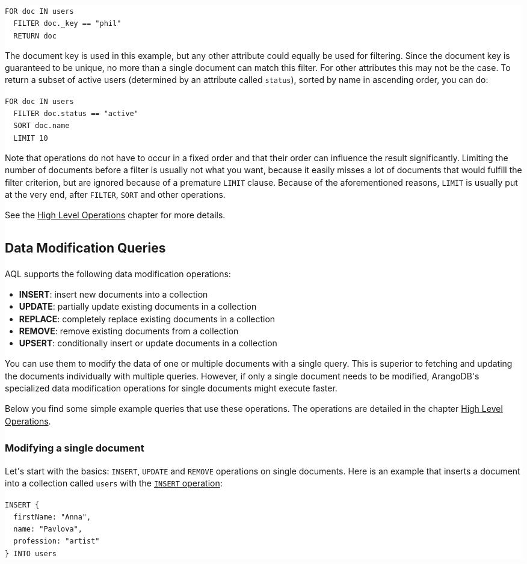 ```aql
FOR doc IN users
  FILTER doc._key == "phil"
  RETURN doc
```

The document key is used in this example, but any other attribute could equally
be used for filtering. Since the document key is guaranteed to be unique, no
more than a single document can match this filter. For other attributes this
may not be the case. To return a subset of active users (determined by an
attribute called `status`), sorted by name in ascending order, you can do: 

```aql
FOR doc IN users
  FILTER doc.status == "active"
  SORT doc.name
  LIMIT 10
```

Note that operations do not have to occur in a fixed order and that their order
can influence the result significantly. Limiting the number of documents
before a filter is usually not what you want, because it easily misses a lot
of documents that would fulfill the filter criterion, but are ignored because
of a premature `LIMIT` clause. Because of the aforementioned reasons, `LIMIT`
is usually put at the very end, after `FILTER`, `SORT` and other operations.

See the [High Level Operations](high-level-operations/_index.md) chapter for more details.

## Data Modification Queries

AQL supports the following data modification operations:

- **INSERT**: insert new documents into a collection
- **UPDATE**: partially update existing documents in a collection
- **REPLACE**: completely replace existing documents in a collection
- **REMOVE**: remove existing documents from a collection
- **UPSERT**: conditionally insert or update documents in a collection

You can use them to modify the data of one or multiple documents with a single
query. This is superior to fetching and updating the documents individually with
multiple queries. However, if only a single document needs to be modified,
ArangoDB's specialized data modification operations for single documents might
execute faster.

Below you find some simple example queries that use these operations.
The operations are detailed in the chapter [High Level Operations](high-level-operations/_index.md).

### Modifying a single document

Let's start with the basics: `INSERT`, `UPDATE` and `REMOVE` operations on single documents.
Here is an example that inserts a document into a collection called `users` with
the [`INSERT` operation](high-level-operations/insert.md):

```aql
INSERT {
  firstName: "Anna",
  name: "Pavlova",
  profession: "artist"
} INTO users
```
